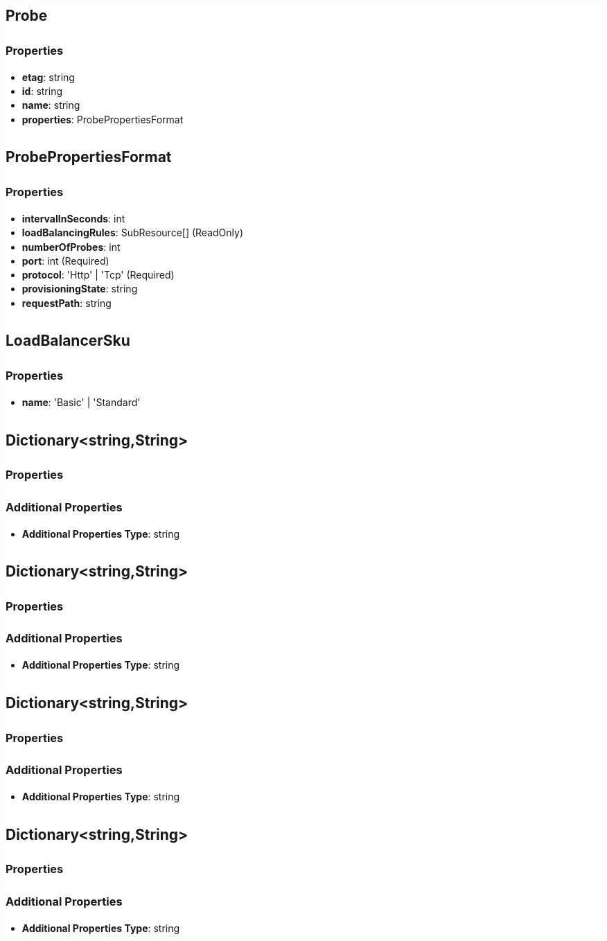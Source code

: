 ## Probe
### Properties
* **etag**: string
* **id**: string
* **name**: string
* **properties**: ProbePropertiesFormat

## ProbePropertiesFormat
### Properties
* **intervalInSeconds**: int
* **loadBalancingRules**: SubResource[] (ReadOnly)
* **numberOfProbes**: int
* **port**: int (Required)
* **protocol**: 'Http' | 'Tcp' (Required)
* **provisioningState**: string
* **requestPath**: string

## LoadBalancerSku
### Properties
* **name**: 'Basic' | 'Standard'

## Dictionary<string,String>
### Properties
### Additional Properties
* **Additional Properties Type**: string

## Dictionary<string,String>
### Properties
### Additional Properties
* **Additional Properties Type**: string

## Dictionary<string,String>
### Properties
### Additional Properties
* **Additional Properties Type**: string

## Dictionary<string,String>
### Properties
### Additional Properties
* **Additional Properties Type**: string

